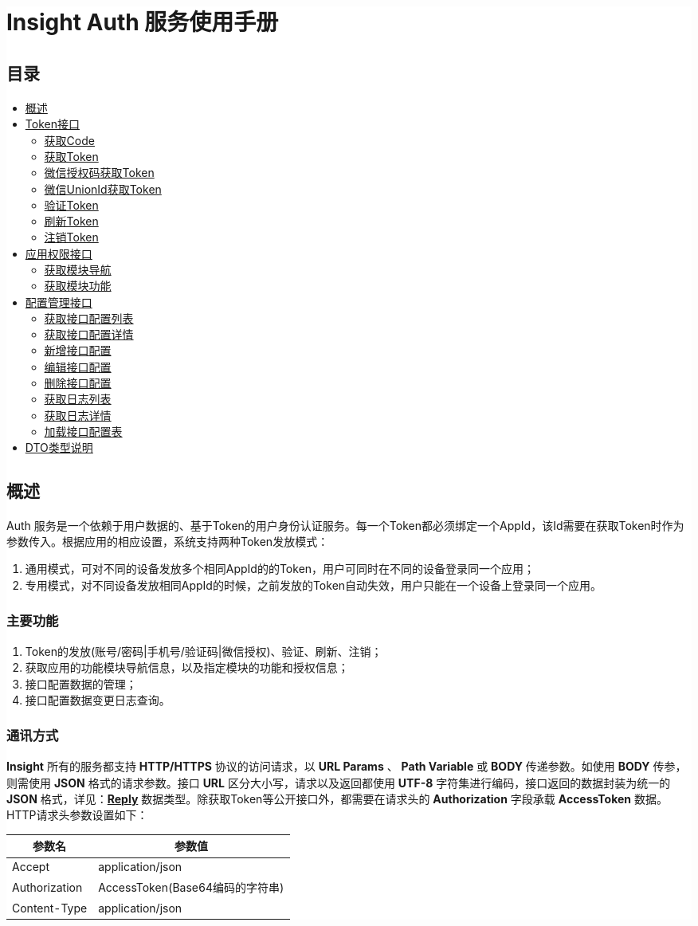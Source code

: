 # Insight Auth 服务使用手册

## 目录

- [概述](#概述)
- [Token接口](#Token接口)
  - [获取Code](#获取Code)
  - [获取Token](#获取Token)
  - [微信授权码获取Token](#微信授权码获取Token)
  - [微信UnionId获取Token](#微信UnionId获取Token)
  - [验证Token](#验证Token)
  - [刷新Token](#刷新Token)
  - [注销Token](#注销Token)
- [应用权限接口](#应用权限接口)
  - [获取模块导航](#获取模块导航)
  - [获取模块功能](#获取模块功能)
- [配置管理接口](#配置管理接口)
  - [获取接口配置列表](#获取接口配置列表)
  - [获取接口配置详情](#获取接口配置详情)
  - [新增接口配置](#新增接口配置)
  - [编辑接口配置](#编辑接口配置)
  - [删除接口配置](#删除接口配置)
  - [获取日志列表](#获取日志列表)
  - [获取日志详情](#获取日志详情)
  - [加载接口配置表](#加载接口配置表)
- [DTO类型说明](#DTO类型说明)

## 概述

Auth 服务是一个依赖于用户数据的、基于Token的用户身份认证服务。每一个Token都必须绑定一个AppId，该Id需要在获取Token时作为参数传入。根据应用的相应设置，系统支持两种Token发放模式：

1. 通用模式，可对不同的设备发放多个相同AppId的的Token，用户可同时在不同的设备登录同一个应用；
2. 专用模式，对不同设备发放相同AppId的时候，之前发放的Token自动失效，用户只能在一个设备上登录同一个应用。

### 主要功能

1. Token的发放(账号/密码|手机号/验证码|微信授权)、验证、刷新、注销；
2. 获取应用的功能模块导航信息，以及指定模块的功能和授权信息；
3. 接口配置数据的管理；
4. 接口配置数据变更日志查询。

### 通讯方式

**Insight** 所有的服务都支持 **HTTP/HTTPS** 协议的访问请求，以 **URL Params** 、 **Path Variable** 或 **BODY** 传递参数。如使用 **BODY** 传参，则需使用 **JSON** 格式的请求参数。接口 **URL** 区分大小写，请求以及返回都使用 **UTF-8** 字符集进行编码，接口返回的数据封装为统一的 **JSON** 格式，详见：[**Reply**](#Reply) 数据类型。除获取Token等公开接口外，都需要在请求头的 **Authorization** 字段承载 **AccessToken** 数据。HTTP请求头参数设置如下：

|参数名|参数值|
|----|----|
|Accept|application/json|
|Authorization|AccessToken(Base64编码的字符串)|
|Content-Type|application/json|
